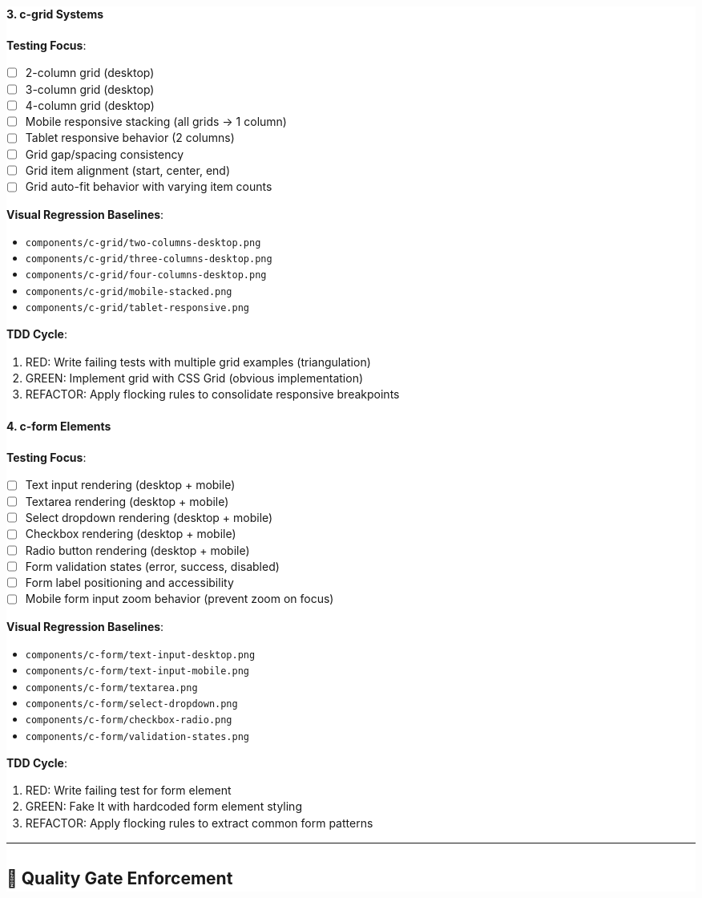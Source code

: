 #### 3. c-grid Systems

**Testing Focus**:
- [ ] 2-column grid (desktop)
- [ ] 3-column grid (desktop)
- [ ] 4-column grid (desktop)
- [ ] Mobile responsive stacking (all grids → 1 column)
- [ ] Tablet responsive behavior (2 columns)
- [ ] Grid gap/spacing consistency
- [ ] Grid item alignment (start, center, end)
- [ ] Grid auto-fit behavior with varying item counts

**Visual Regression Baselines**:
- `components/c-grid/two-columns-desktop.png`
- `components/c-grid/three-columns-desktop.png`
- `components/c-grid/four-columns-desktop.png`
- `components/c-grid/mobile-stacked.png`
- `components/c-grid/tablet-responsive.png`

**TDD Cycle**:
1. RED: Write failing tests with multiple grid examples (triangulation)
2. GREEN: Implement grid with CSS Grid (obvious implementation)
3. REFACTOR: Apply flocking rules to consolidate responsive breakpoints

#### 4. c-form Elements

**Testing Focus**:
- [ ] Text input rendering (desktop + mobile)
- [ ] Textarea rendering (desktop + mobile)
- [ ] Select dropdown rendering (desktop + mobile)
- [ ] Checkbox rendering (desktop + mobile)
- [ ] Radio button rendering (desktop + mobile)
- [ ] Form validation states (error, success, disabled)
- [ ] Form label positioning and accessibility
- [ ] Mobile form input zoom behavior (prevent zoom on focus)

**Visual Regression Baselines**:
- `components/c-form/text-input-desktop.png`
- `components/c-form/text-input-mobile.png`
- `components/c-form/textarea.png`
- `components/c-form/select-dropdown.png`
- `components/c-form/checkbox-radio.png`
- `components/c-form/validation-states.png`

**TDD Cycle**:
1. RED: Write failing test for form element
2. GREEN: Fake It with hardcoded form element styling
3. REFACTOR: Apply flocking rules to extract common form patterns

---

## 🚨 Quality Gate Enforcement
